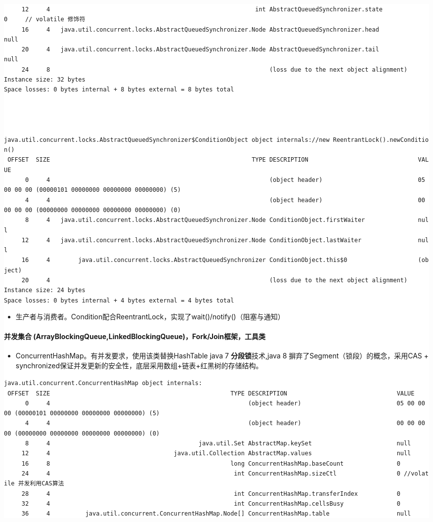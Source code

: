 ```
     12     4                                                          int AbstractQueuedSynchronizer.state                   0     // volatile 修饰符
     16     4   java.util.concurrent.locks.AbstractQueuedSynchronizer.Node AbstractQueuedSynchronizer.head                    null
     20     4   java.util.concurrent.locks.AbstractQueuedSynchronizer.Node AbstractQueuedSynchronizer.tail                    null
     24     8                                                              (loss due to the next object alignment)
Instance size: 32 bytes
Space losses: 0 bytes internal + 8 bytes external = 8 bytes total

 

 
java.util.concurrent.locks.AbstractQueuedSynchronizer$ConditionObject object internals://new ReentrantLock().newCondition()
 OFFSET  SIZE                                                         TYPE DESCRIPTION                               VALUE
      0     4                                                              (object header)                           05 00 00 00 (00000101 00000000 00000000 00000000) (5)
      4     4                                                              (object header)                           00 00 00 00 (00000000 00000000 00000000 00000000) (0)
      8     4   java.util.concurrent.locks.AbstractQueuedSynchronizer.Node ConditionObject.firstWaiter               null
     12     4   java.util.concurrent.locks.AbstractQueuedSynchronizer.Node ConditionObject.lastWaiter                null
     16     4        java.util.concurrent.locks.AbstractQueuedSynchronizer ConditionObject.this$0                    (object)
     20     4                                                              (loss due to the next object alignment)
Instance size: 24 bytes
Space losses: 0 bytes internal + 4 bytes external = 4 bytes total
```

- 生产者与消费者。Condition配合ReentrantLock，实现了wait()/notify()（阻塞与通知）



#### 并发集合 (ArrayBlockingQueue,LinkedBlockingQueue)，Fork/Join框架，工具类
  - ConcurrentHashMap。有并发要求，使用该类替换HashTable
java 7 **分段锁**技术,java 8 摒弃了Segment（锁段）的概念，采用CAS + synchronized保证并发更新的安全性，底层采用数组+链表+红黑树的存储结构。
```
java.util.concurrent.ConcurrentHashMap object internals:
 OFFSET  SIZE                                                   TYPE DESCRIPTION                               VALUE
      0     4                                                        (object header)                           05 00 00 00 (00000101 00000000 00000000 00000000) (5)
      4     4                                                        (object header)                           00 00 00 00 (00000000 00000000 00000000 00000000) (0)
      8     4                                          java.util.Set AbstractMap.keySet                        null
     12     4                                   java.util.Collection AbstractMap.values                        null
     16     8                                                   long ConcurrentHashMap.baseCount               0
     24     4                                                    int ConcurrentHashMap.sizeCtl                 0 //volatile 并发利用CAS算法
     28     4                                                    int ConcurrentHashMap.transferIndex           0
     32     4                                                    int ConcurrentHashMap.cellsBusy               0
     36     4          java.util.concurrent.ConcurrentHashMap.Node[] ConcurrentHashMap.table                   null
```